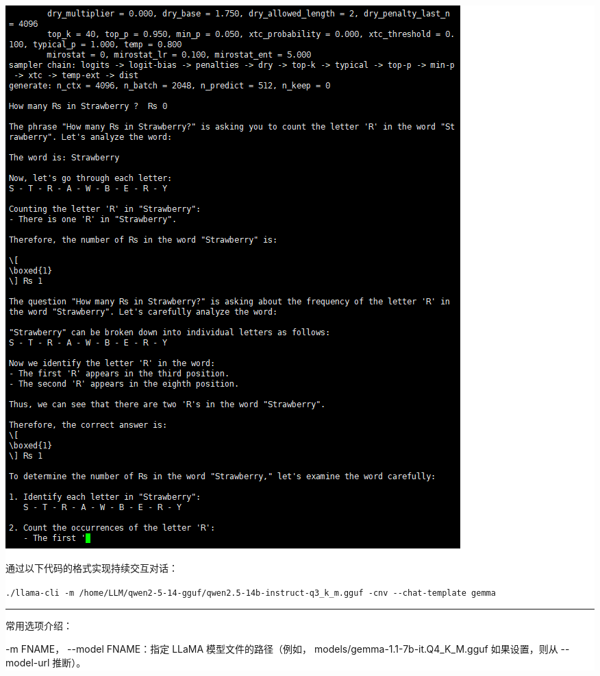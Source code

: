 ![](images/17718cca-5212-4886-8bef-eca6482c15c7.png)

通过以下代码的格式实现持续交互对话：

```plaintext
./llama-cli -m /home/LLM/qwen2-5-14-gguf/qwen2.5-14b-instruct-q3_k_m.gguf -cnv --chat-template gemma
```

***

常用选项介绍：

-m FNAME， --model FNAME：指定 LLaMA 模型文件的路径（例如， models/gemma-1.1-7b-it.Q4\_K\_M.gguf 如果设置，则从 --model-url 推断）。
